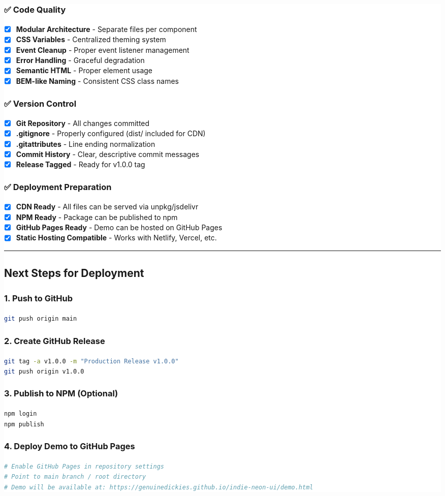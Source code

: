 ### ✅ Code Quality

- [x] **Modular Architecture** - Separate files per component
- [x] **CSS Variables** - Centralized theming system
- [x] **Event Cleanup** - Proper event listener management
- [x] **Error Handling** - Graceful degradation
- [x] **Semantic HTML** - Proper element usage
- [x] **BEM-like Naming** - Consistent CSS class names

### ✅ Version Control

- [x] **Git Repository** - All changes committed
- [x] **.gitignore** - Properly configured (dist/ included for CDN)
- [x] **.gitattributes** - Line ending normalization
- [x] **Commit History** - Clear, descriptive commit messages
- [x] **Release Tagged** - Ready for v1.0.0 tag

### ✅ Deployment Preparation

- [x] **CDN Ready** - All files can be served via unpkg/jsdelivr
- [x] **NPM Ready** - Package can be published to npm
- [x] **GitHub Pages Ready** - Demo can be hosted on GitHub Pages
- [x] **Static Hosting Compatible** - Works with Netlify, Vercel, etc.

---

## Next Steps for Deployment

### 1. Push to GitHub
```bash
git push origin main
```

### 2. Create GitHub Release
```bash
git tag -a v1.0.0 -m "Production Release v1.0.0"
git push origin v1.0.0
```

### 3. Publish to NPM (Optional)
```bash
npm login
npm publish
```

### 4. Deploy Demo to GitHub Pages
```bash
# Enable GitHub Pages in repository settings
# Point to main branch / root directory
# Demo will be available at: https://genuinedickies.github.io/indie-neon-ui/demo.html
```
